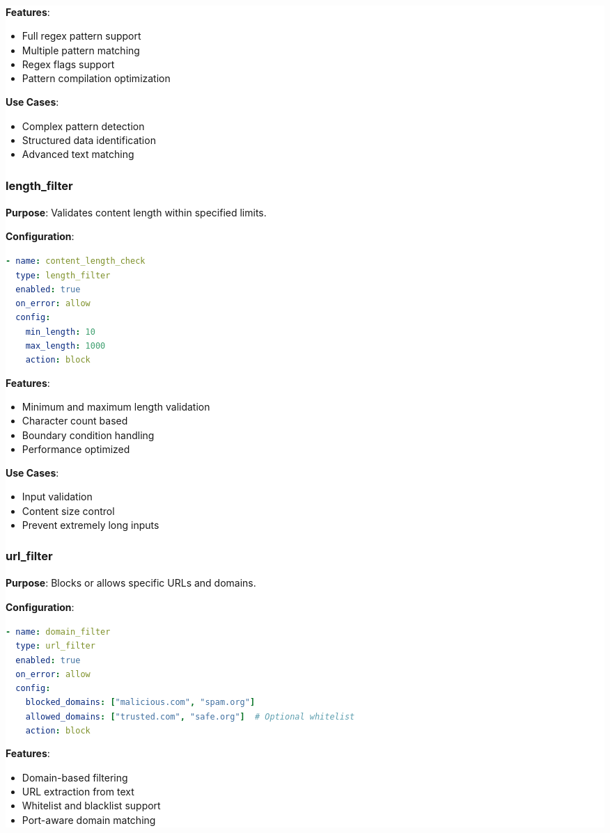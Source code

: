 **Features**:
- Full regex pattern support
- Multiple pattern matching
- Regex flags support
- Pattern compilation optimization

**Use Cases**:
- Complex pattern detection
- Structured data identification
- Advanced text matching

### length_filter

**Purpose**: Validates content length within specified limits.

**Configuration**:
```yaml
- name: content_length_check
  type: length_filter
  enabled: true
  on_error: allow
  config:
    min_length: 10
    max_length: 1000
    action: block
```

**Features**:
- Minimum and maximum length validation
- Character count based
- Boundary condition handling
- Performance optimized

**Use Cases**:
- Input validation
- Content size control
- Prevent extremely long inputs

### url_filter

**Purpose**: Blocks or allows specific URLs and domains.

**Configuration**:
```yaml
- name: domain_filter
  type: url_filter
  enabled: true
  on_error: allow
  config:
    blocked_domains: ["malicious.com", "spam.org"]
    allowed_domains: ["trusted.com", "safe.org"]  # Optional whitelist
    action: block
```

**Features**:
- Domain-based filtering
- URL extraction from text
- Whitelist and blacklist support
- Port-aware domain matching
